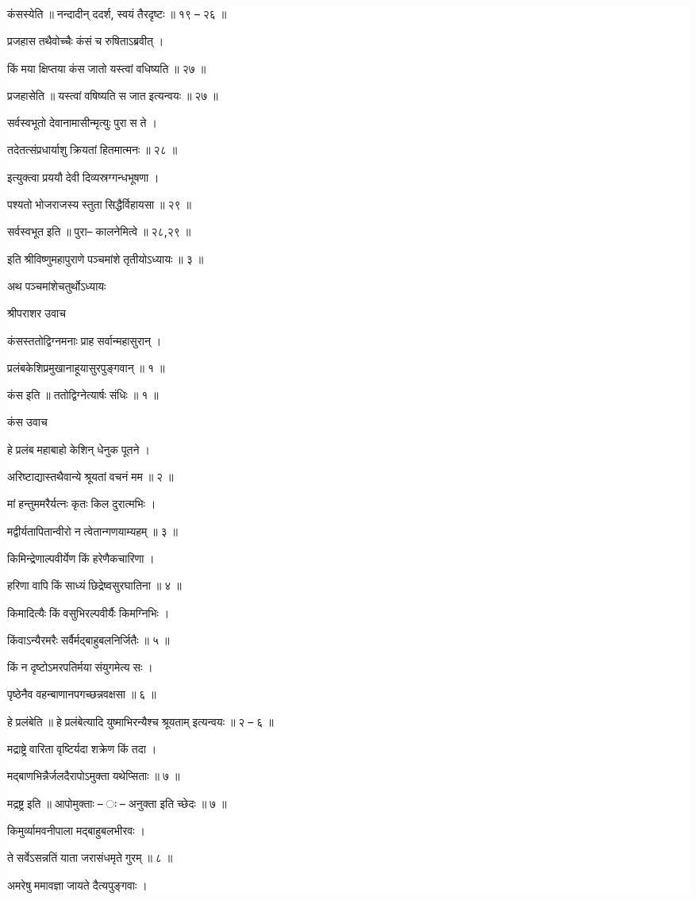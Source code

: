 कंसस्येति ॥ नन्दादीन् ददर्श, स्वयं तैरदृष्टः ॥ १९ – २६ ॥

प्रजहास तथैवोच्चैः कंसं च रुषिताऽब्रवीत् ।

किं मया क्षिप्तया कंस जातो यस्त्वां वधिष्यति ॥ २७ ॥

प्रजहासेति ॥ यस्त्वां वषिष्यति स जात इत्यन्वयः ॥ २७ ॥

सर्वस्वभूतो देवानामासीन्मृत्युः पुरा स ते ।

तदेतत्संप्रधार्याशु क्रियतां हितमात्मनः ॥ २८ ॥

इत्युक्त्वा प्रययौ देवी दिव्यस्रग्गन्धभूषणा ।

पश्यतो भोजराजस्य स्तुता सिद्धैर्विहायसा ॥ २९ ॥

सर्वस्वभूत इति ॥ पुरा– कालनेमित्वे ॥ २८,२९ ॥

इति श्रीविष्णुमहापुराणे पञ्चमांशे तृतीयोऽध्यायः ॥ ३ ॥

अथ पञ्चमांशेचतुर्थोऽध्यायः

श्रीपराशर उवाच

कंसस्ततोद्विग्नमनाः प्राह सर्वान्महासुरान् ।

प्रलंबकेशिप्रमुखानाहूयासुरपुङ्गवान् ॥ १ ॥

कंस इति ॥ ततोद्विग्नेत्यार्षः संधिः ॥ १ ॥

कंस उवाच

हे प्रलंब महाबाहो केशिन् धेनुक पूतने ।

अरिष्टाद्यास्तथैवान्ये श्रूयतां वचनं मम ॥ २ ॥

मां हन्तुममरैर्यत्नः कृतः किल दुरात्मभिः ।

मद्वीर्यतापितान्वीरो न त्वेतान्गणयाम्यहम् ॥ ३ ॥

किमिन्द्रेणाल्पवीर्येण किं हरेणैकचारिणा ।

हरिणा वापि किं साध्यं छिद्रेष्वसुरघातिना ॥ ४ ॥

किमादित्यैः किं वसुभिरल्पवीर्यैः किमग्निभिः ।

किंवाऽन्यैरमरैः सर्वैर्मद्बाहुबलनिर्जितैः ॥ ५ ॥

किं न दृष्टोऽमरपतिर्मया संयुगमेत्य सः ।

पृष्ठेनैव वहन्बाणानपगच्छन्नवक्षसा ॥ ६ ॥

हे प्रलंबेति ॥ हे प्रलंबेत्यादि युष्माभिरन्यैश्च श्रूयताम् इत्यन्वयः ॥ २ – ६ ॥

मद्राष्ट्रे वारिता वृष्टिर्यदा शक्रेण किं तदा ।

मद्बाणभिन्नैर्जलदैरापोऽमुक्ता यथेप्सिताः ॥ ७ ॥

मद्रष्ट्र इति ॥ आपोमुक्ताः – ः – अनुक्ता इति च्छेदः ॥ ७ ॥

किमुर्व्यामवनीपाला मद्बाहुबलभीरवः ।

ते सर्वेऽसन्नतिं याता जरासंधमृते गुरम् ॥ ८ ॥

अमरेषु ममावज्ञा जायते दैत्यपुङ्गवाः ।
